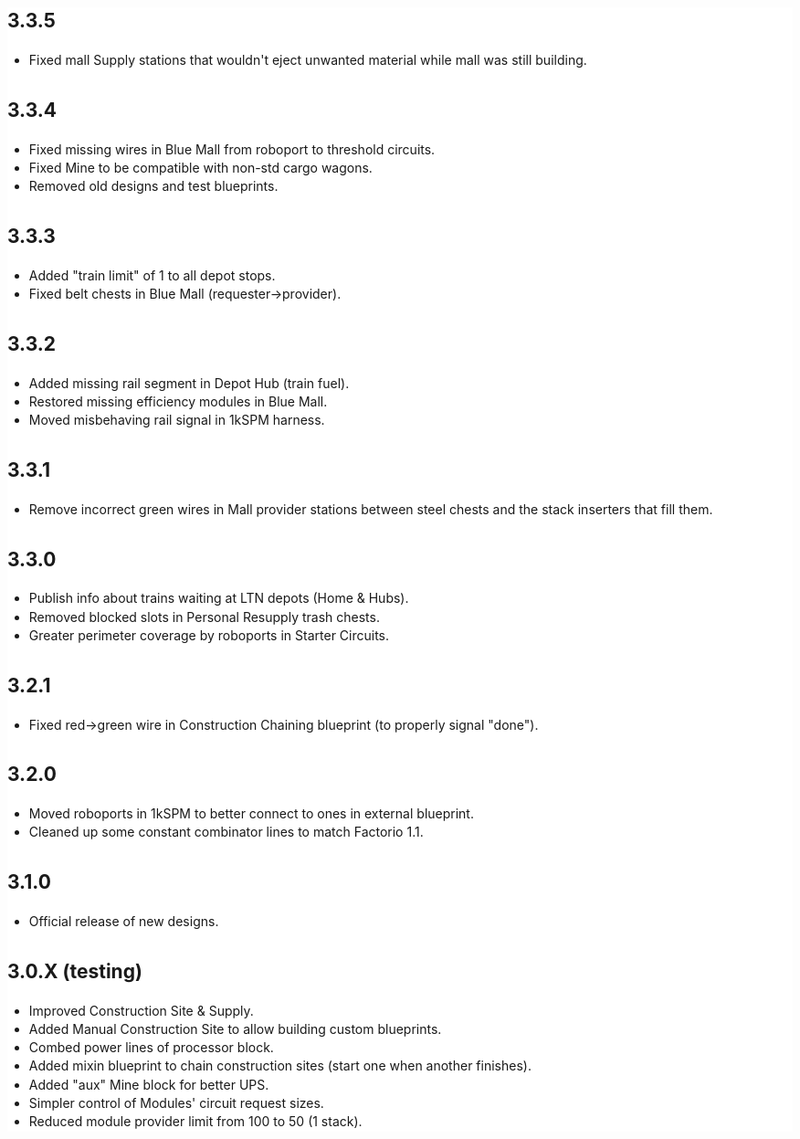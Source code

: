 ## 3.3.5

- Fixed mall Supply stations that wouldn't eject unwanted material while mall was still building.

## 3.3.4

- Fixed missing wires in Blue Mall from roboport to threshold circuits.
- Fixed Mine to be compatible with non-std cargo wagons.
- Removed old designs and test blueprints.

## 3.3.3

- Added "train limit" of 1 to all depot stops.
- Fixed belt chests in Blue Mall (requester->provider).

## 3.3.2

- Added missing rail segment in Depot Hub (train fuel).
- Restored missing efficiency modules in Blue Mall.
- Moved misbehaving rail signal in 1kSPM harness.

## 3.3.1

- Remove incorrect green wires in Mall provider stations between steel chests and the stack inserters that fill them.

## 3.3.0

- Publish info about trains waiting at LTN depots (Home & Hubs).
- Removed blocked slots in Personal Resupply trash chests.
- Greater perimeter coverage by roboports in Starter Circuits.

## 3.2.1

- Fixed red->green wire in Construction Chaining blueprint (to properly signal "done").

## 3.2.0

- Moved roboports in 1kSPM to better connect to ones in external blueprint.
- Cleaned up some constant combinator lines to match Factorio 1.1.

## 3.1.0

- Official release of new designs.

## 3.0.X (testing)

- Improved Construction Site & Supply.
- Added Manual Construction Site to allow building custom blueprints.
- Combed power lines of processor block.
- Added mixin blueprint to chain construction sites (start one when another finishes).
- Added "aux" Mine block for better UPS.
- Simpler control of Modules' circuit request sizes.
- Reduced module provider limit from 100 to 50 (1 stack).
